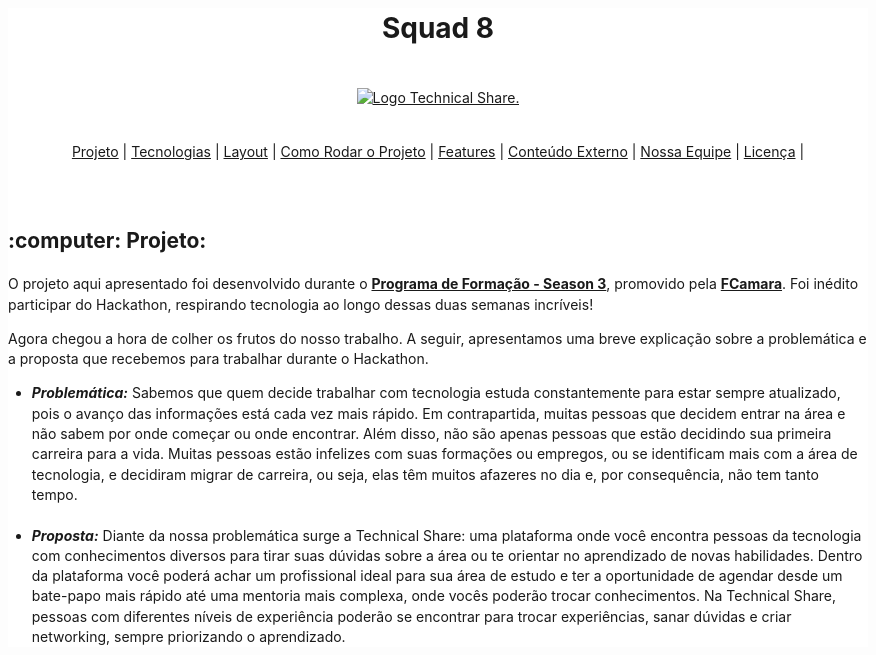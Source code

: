 <h1 align='center'>Squad 8</h1> <br/>
<div align='center'>
        <a href='#'><img src='https://i.imgur.com/aKiNSth.png' alt='Logo Technical Share.' width='300px'/></a>
</div>


<br/>

<p align='center'>
  <a href='#projeto'>Projeto</a> | 
  <a href='#tech'>Tecnologias</a> | 
  <a href='#layout'>Layout</a> | 
  <a href='#comorodaroprojeto'>Como Rodar o Projeto</a> | 
  <a href='#features'>Features</a> | 
  <a href='#conteudoxterno'>Conteúdo Externo</a> | 
  <a href='#nossaequipe'>Nossa Equipe</a> | 
  <a href='#licenca'>Licença</a> | 

</p>

<br/>

<h2 id='projeto'>:computer: Projeto:</h2>
<p>
  O projeto aqui apresentado foi desenvolvido durante o <a href='https://digital.fcamara.com.br/programadeformacao'><strong>Programa de Formação - Season 3</strong></a>, promovido pela <a href='https://www.fcamara.com.br'><strong>FCamara</strong></a>. Foi inédito participar do Hackathon, respirando tecnologia ao longo dessas duas semanas incríveis!
</p>
<p>
  Agora chegou a hora de colher os frutos do nosso trabalho. A seguir, apresentamos uma breve explicação sobre a problemática e a proposta que recebemos para trabalhar durante o Hackathon.  
</p>

<ul>
        <li><strong><em>Problemática:</em></strong> Sabemos que quem decide trabalhar com tecnologia estuda constantemente para estar sempre atualizado, pois o avanço das informações está cada vez mais rápido.
Em contrapartida, muitas pessoas que decidem entrar na área e não sabem por onde começar ou onde encontrar.
Além disso, não são apenas pessoas que estão decidindo sua primeira carreira para a vida. Muitas pessoas estão infelizes com suas formações ou empregos, ou se identificam mais com a área de tecnologia, e decidiram migrar de carreira, ou seja, elas têm muitos afazeres no dia e, por consequência, não tem tanto tempo.</li>
  <br>
        <li><strong><em>Proposta:</em></strong> Diante da nossa problemática surge a Technical Share: uma plataforma onde você encontra pessoas da tecnologia com conhecimentos diversos para tirar suas dúvidas sobre a área ou te orientar no aprendizado de novas habilidades.
Dentro da plataforma você poderá achar um profissional ideal para sua área de estudo e ter a oportunidade de agendar desde um bate-papo mais rápido até uma mentoria mais complexa, onde vocês poderão trocar conhecimentos.
Na Technical Share, pessoas com diferentes níveis de experiência poderão se encontrar para trocar experiências, sanar dúvidas e criar networking, sempre priorizando o aprendizado.</li>
</ul>
